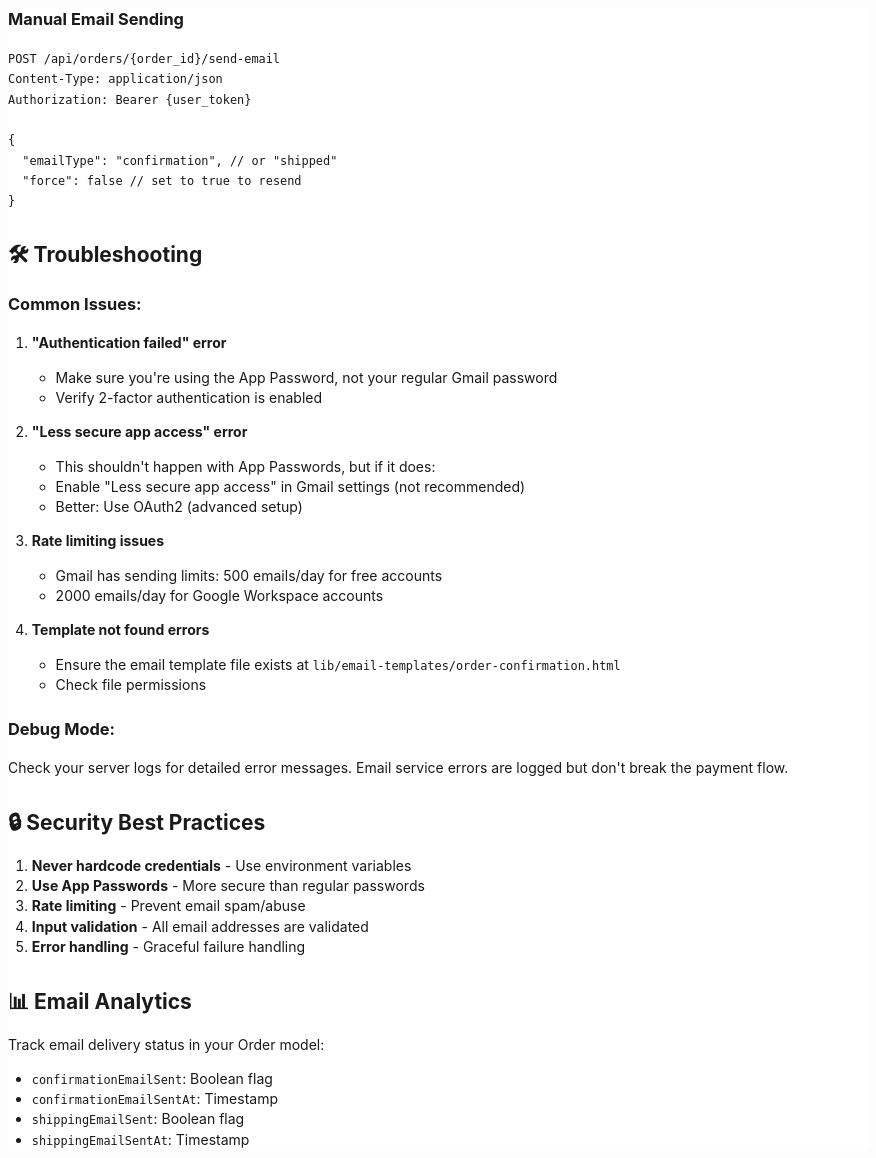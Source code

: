 ### Manual Email Sending
```http
POST /api/orders/{order_id}/send-email
Content-Type: application/json
Authorization: Bearer {user_token}

{
  "emailType": "confirmation", // or "shipped"
  "force": false // set to true to resend
}
```

## 🛠️ Troubleshooting

### Common Issues:

1. **"Authentication failed" error**
   - Make sure you're using the App Password, not your regular Gmail password
   - Verify 2-factor authentication is enabled

2. **"Less secure app access" error**
   - This shouldn't happen with App Passwords, but if it does:
   - Enable "Less secure app access" in Gmail settings (not recommended)
   - Better: Use OAuth2 (advanced setup)

3. **Rate limiting issues**
   - Gmail has sending limits: 500 emails/day for free accounts
   - 2000 emails/day for Google Workspace accounts

4. **Template not found errors**
   - Ensure the email template file exists at `lib/email-templates/order-confirmation.html`
   - Check file permissions

### Debug Mode:
Check your server logs for detailed error messages. Email service errors are logged but don't break the payment flow.

## 🔒 Security Best Practices

1. **Never hardcode credentials** - Use environment variables
2. **Use App Passwords** - More secure than regular passwords
3. **Rate limiting** - Prevent email spam/abuse
4. **Input validation** - All email addresses are validated
5. **Error handling** - Graceful failure handling

## 📊 Email Analytics

Track email delivery status in your Order model:
- `confirmationEmailSent`: Boolean flag
- `confirmationEmailSentAt`: Timestamp
- `shippingEmailSent`: Boolean flag  
- `shippingEmailSentAt`: Timestamp
